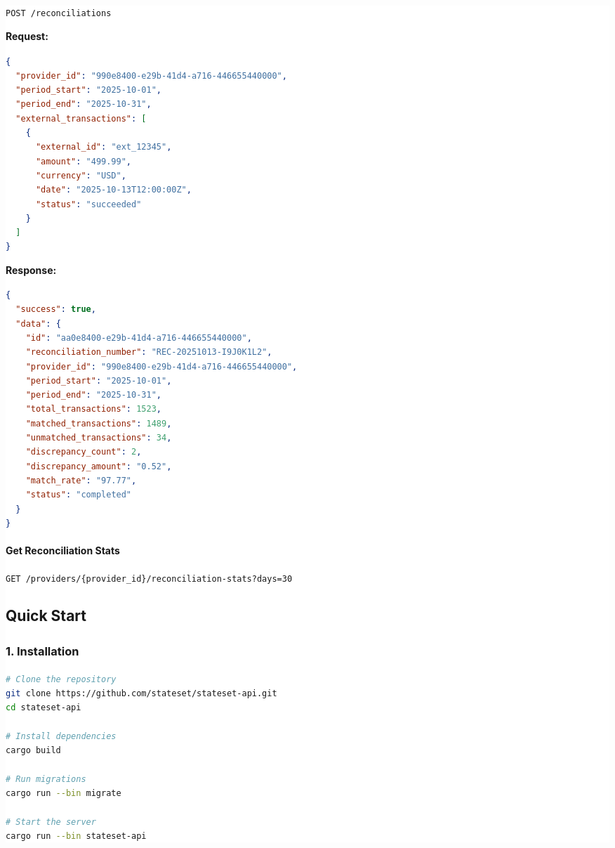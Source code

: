 ```http
POST /reconciliations
```

**Request:**
```json
{
  "provider_id": "990e8400-e29b-41d4-a716-446655440000",
  "period_start": "2025-10-01",
  "period_end": "2025-10-31",
  "external_transactions": [
    {
      "external_id": "ext_12345",
      "amount": "499.99",
      "currency": "USD",
      "date": "2025-10-13T12:00:00Z",
      "status": "succeeded"
    }
  ]
}
```

**Response:**
```json
{
  "success": true,
  "data": {
    "id": "aa0e8400-e29b-41d4-a716-446655440000",
    "reconciliation_number": "REC-20251013-I9J0K1L2",
    "provider_id": "990e8400-e29b-41d4-a716-446655440000",
    "period_start": "2025-10-01",
    "period_end": "2025-10-31",
    "total_transactions": 1523,
    "matched_transactions": 1489,
    "unmatched_transactions": 34,
    "discrepancy_count": 2,
    "discrepancy_amount": "0.52",
    "match_rate": "97.77",
    "status": "completed"
  }
}
```

#### Get Reconciliation Stats

```http
GET /providers/{provider_id}/reconciliation-stats?days=30
```

## Quick Start

### 1. Installation

```bash
# Clone the repository
git clone https://github.com/stateset/stateset-api.git
cd stateset-api

# Install dependencies
cargo build

# Run migrations
cargo run --bin migrate

# Start the server
cargo run --bin stateset-api
```
